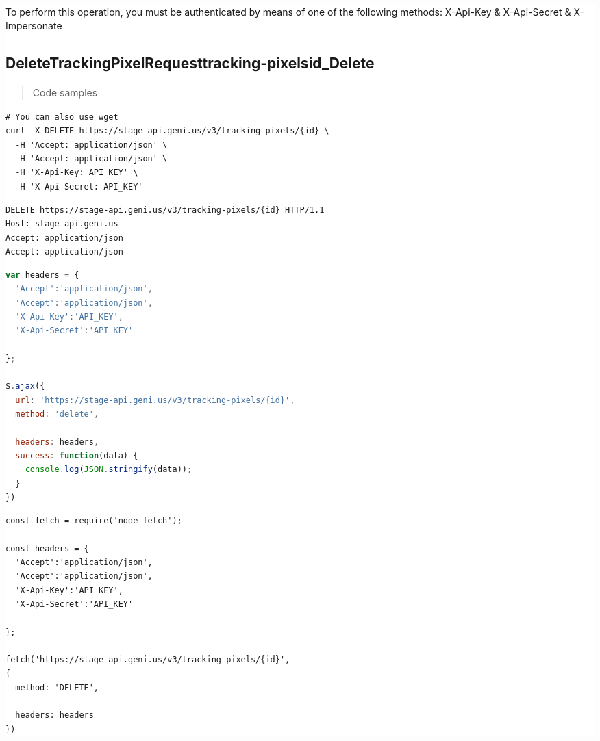 <aside class="warning">
To perform this operation, you must be authenticated by means of one of the following methods:
X-Api-Key & X-Api-Secret & X-Impersonate
</aside>

## DeleteTrackingPixelRequesttracking-pixelsid_Delete

<a id="opIdDeleteTrackingPixelRequesttracking-pixelsid_Delete"></a>

> Code samples

```shell
# You can also use wget
curl -X DELETE https://stage-api.geni.us/v3/tracking-pixels/{id} \
  -H 'Accept: application/json' \
  -H 'Accept: application/json' \
  -H 'X-Api-Key: API_KEY' \
  -H 'X-Api-Secret: API_KEY'

```

```http
DELETE https://stage-api.geni.us/v3/tracking-pixels/{id} HTTP/1.1
Host: stage-api.geni.us
Accept: application/json
Accept: application/json

```

```javascript
var headers = {
  'Accept':'application/json',
  'Accept':'application/json',
  'X-Api-Key':'API_KEY',
  'X-Api-Secret':'API_KEY'

};

$.ajax({
  url: 'https://stage-api.geni.us/v3/tracking-pixels/{id}',
  method: 'delete',

  headers: headers,
  success: function(data) {
    console.log(JSON.stringify(data));
  }
})

```

```javascript--nodejs
const fetch = require('node-fetch');

const headers = {
  'Accept':'application/json',
  'Accept':'application/json',
  'X-Api-Key':'API_KEY',
  'X-Api-Secret':'API_KEY'

};

fetch('https://stage-api.geni.us/v3/tracking-pixels/{id}',
{
  method: 'DELETE',

  headers: headers
})
```